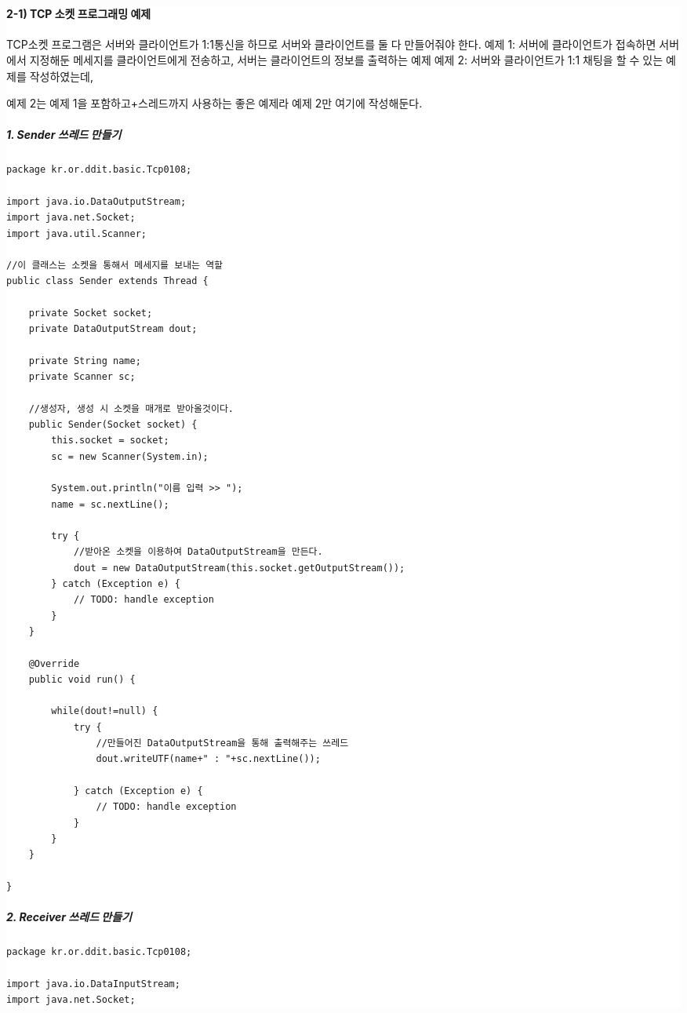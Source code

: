 #### 2-1) TCP 소켓 프로그래밍 예제
TCP소켓 프로그램은 서버와 클라이언트가 1:1통신을 하므로
서버와 클라이언트를 둘 다 만들어줘야 한다.
예제 1: 서버에 클라이언트가 접속하면 서버에서 지정해둔 메세지를 클라이언트에게 전송하고, 서버는 클라이언트의 정보를 출력하는 예제
예제 2: 서버와 클라이언트가 1:1 채팅을 할 수 있는 예제를 작성하였는데,

예제 2는 예제 1을 포함하고+스레드까지 사용하는 좋은 예제라 예제 2만 여기에 작성해둔다.

##### 1. Sender 쓰레드 만들기
```
package kr.or.ddit.basic.Tcp0108;

import java.io.DataOutputStream;
import java.net.Socket;
import java.util.Scanner;

//이 클래스는 소켓을 통해서 메세지를 보내는 역할
public class Sender extends Thread {
	
	private Socket socket;
	private DataOutputStream dout;
	
	private String name;
	private Scanner sc;
	
	//생성자, 생성 시 소켓을 매개로 받아올것이다.
	public Sender(Socket socket) {
		this.socket = socket;
		sc = new Scanner(System.in);
		
		System.out.println("이름 입력 >> ");
		name = sc.nextLine();
		
		try {
			//받아온 소켓을 이용하여 DataOutputStream을 만든다.
			dout = new DataOutputStream(this.socket.getOutputStream());
		} catch (Exception e) {
			// TODO: handle exception
		}
	}
	
	@Override
	public void run() {
		
		while(dout!=null) {
			try {
				//만들어진 DataOutputStream을 통해 출력해주는 쓰레드
				dout.writeUTF(name+" : "+sc.nextLine());
				
			} catch (Exception e) {
				// TODO: handle exception
			}
		}
	}
	
}

```
##### 2. Receiver 쓰레드 만들기
```
package kr.or.ddit.basic.Tcp0108;

import java.io.DataInputStream;
import java.net.Socket;
```